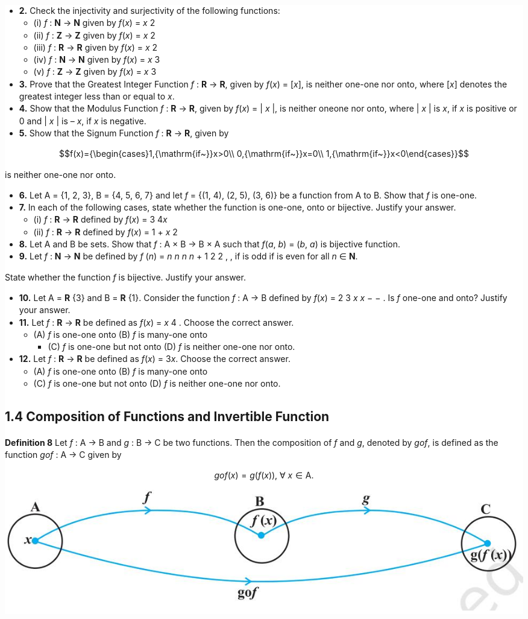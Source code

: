 - **2.** Check the injectivity and surjectivity of the following functions:
	- (i) *f* : **N** → **N** given by *f*(*x*) = *x* 2
	- (ii) *f* : **Z** → **Z** given by *f*(*x*) = *x* 2
	- (iii) *f* : **R** → **R** given by *f*(*x*) = *x* 2
	- (iv) *f* : **N** → **N** given by *f*(*x*) = *x* 3
	- (v) *f* : **Z** → **Z** given by *f*(*x*) = *x* 3
- **3.** Prove that the Greatest Integer Function *f* : **R** → **R**, given by *f*(*x*) = [*x*], is neither one-one nor onto, where [*x*] denotes the greatest integer less than or equal to *x*.
- **4.** Show that the Modulus Function *f* : **R** → **R**, given by *f*(*x*) = | *x* |, is neither oneone nor onto, where | *x* | is *x*, if *x* is positive or 0 and | *x* | is – *x*, if *x* is negative.
- **5.** Show that the Signum Function *f* : **R** → **R**, given by

$$f(x)={\begin{cases}1,{\mathrm{if~}}x>0\\ 0,{\mathrm{if~}}x=0\\ 1,{\mathrm{if~}}x<0\end{cases}}$$

is neither one-one nor onto.

- **6.** Let A = {1, 2, 3}, B = {4, 5, 6, 7} and let *f* = {(1, 4), (2, 5), (3, 6)} be a function from A to B. Show that *f* is one-one.
- **7.** In each of the following cases, state whether the function is one-one, onto or bijective. Justify your answer.
	- (i) *f* : **R** → **R** defined by *f*(*x*) = 3 4*x*
	- (ii) *f* : **R** → **R** defined by *f*(*x*) = 1 + *x* 2
- **8.** Let A and B be sets. Show that *f* : A × B → B × A such that *f*(*a*, *b*) = (*b*, *a*) is bijective function.
- **9.** Let *f* : **N** → **N** be defined by *f* (*n*) = *n n n n* + 1 2 2 , , if is odd if is even for all *n* ∈ **N**.

State whether the function *f* is bijective. Justify your answer.

- **10.** Let A = **R** {3} and B = **R** {1}. Consider the function *f* : A → B defined by *f*(*x*) = 2 3 *x x* − − . Is *f* one-one and onto? Justify your answer.
- **11.** Let *f* : **R** → **R** be defined as *f*(*x*) = *x* 4 . Choose the correct answer.
	- (A) *f* is one-one onto (B) *f* is many-one onto
		- (C) *f* is one-one but not onto (D) *f* is neither one-one nor onto.
- **12.** Let *f* : **R** → **R** be defined as *f*(*x*) = 3*x*. Choose the correct answer.
	- (A) *f* is one-one onto (B) *f* is many-one onto
	- (C) *f* is one-one but not onto (D) *f* is neither one-one nor onto.

## **1.4 Composition of Functions and Invertible Function**

**Definition 8** Let *f* : A → B and *g* : B → C be two functions. Then the composition of *f* and *g*, denoted by *gof*, is defined as the function *gof* : A → C given by

$$g o f(x)=g(f(x)),\ \forall\ x\in\mathrm{A}.$$

![](_page_11_Figure_4.jpeg)
